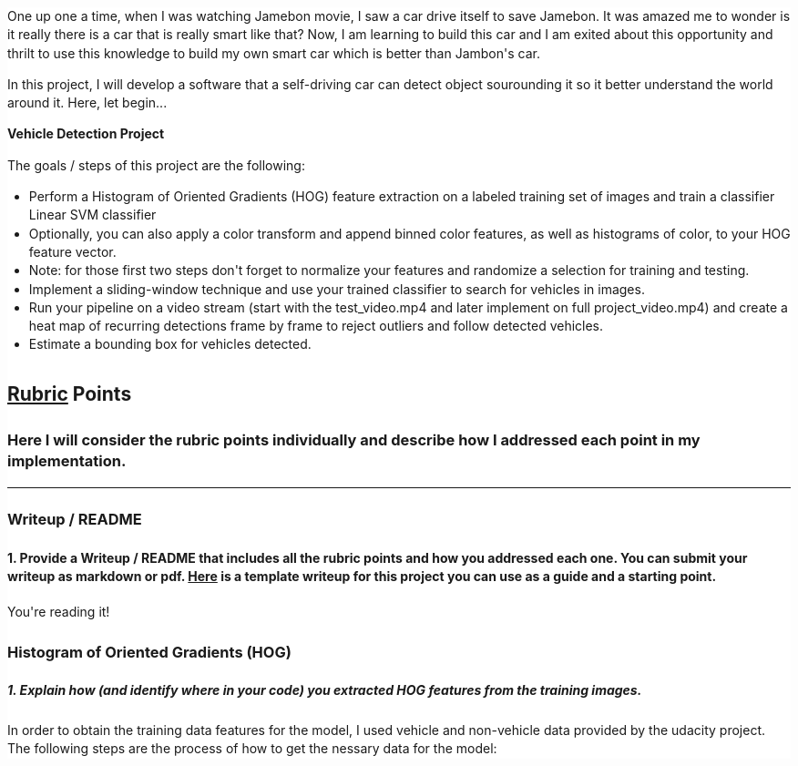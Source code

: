 One up one a time, when I was watching Jamebon movie, I saw a car drive itself to save Jamebon. It was amazed me to wonder is it really there is a car that is really smart like that? Now, I am learning to build this car and I am exited about this opportunity and thrilt to use this knowledge to build my own smart car which is better than Jambon's car.

In this project, I will develop a software that a self-driving car can detect object sourounding it so it better understand the world around it. Here, let begin...

**Vehicle Detection Project**

The goals / steps of this project are the following:

* Perform a Histogram of Oriented Gradients (HOG) feature extraction on a labeled training set of images and train a classifier Linear SVM classifier
* Optionally, you can also apply a color transform and append binned color features, as well as histograms of color, to your HOG feature vector. 
* Note: for those first two steps don't forget to normalize your features and randomize a selection for training and testing.
* Implement a sliding-window technique and use your trained classifier to search for vehicles in images.
* Run your pipeline on a video stream (start with the test_video.mp4 and later implement on full project_video.mp4) and create a heat map of recurring detections frame by frame to reject outliers and follow detected vehicles.
* Estimate a bounding box for vehicles detected.


## [Rubric](https://review.udacity.com/#!/rubrics/513/view) Points
### Here I will consider the rubric points individually and describe how I addressed each point in my implementation.  

---
### Writeup / README

#### 1. Provide a Writeup / README that includes all the rubric points and how you addressed each one.  You can submit your writeup as markdown or pdf.  [Here](https://github.com/udacity/CarND-Vehicle-Detection/blob/master/writeup_template.md) is a template writeup for this project you can use as a guide and a starting point.  

You're reading it!

### Histogram of Oriented Gradients (HOG)

##### 1. Explain how (and identify where in your code) you extracted HOG features from the training images.

In order to obtain the training data features for the model, I used vehicle and non-vehicle data provided by the udacity project. The following steps are the process of how to get the nessary data for the model: